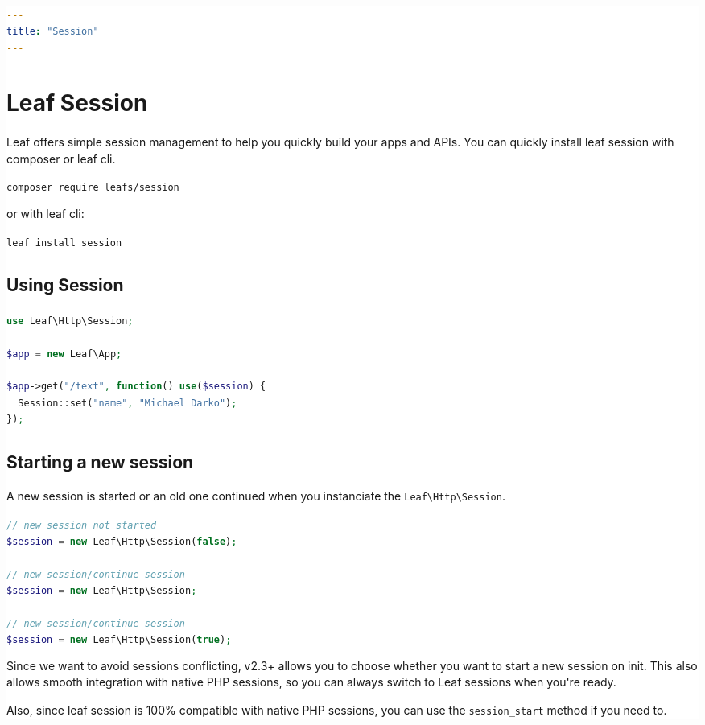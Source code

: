```yaml
---
title: "Session"
---
```



# Leaf Session

Leaf offers simple session management to help you quickly build your apps and APIs. You can quickly install leaf session with composer or leaf cli.

```sh
composer require leafs/session
```

or with leaf cli:

```sh
leaf install session
```

## Using Session

```php
use Leaf\Http\Session;

$app = new Leaf\App;

$app->get("/text", function() use($session) {
  Session::set("name", "Michael Darko");
});
```

## Starting a new session

A new session is started or an old one continued when you instanciate the `Leaf\Http\Session`.

```php
// new session not started
$session = new Leaf\Http\Session(false);

// new session/continue session
$session = new Leaf\Http\Session;

// new session/continue session
$session = new Leaf\Http\Session(true);
```

Since we want to avoid sessions conflicting, v2.3+ allows you to choose whether you want to start a new session on init. This also allows smooth integration with native PHP sessions, so you can always switch to Leaf sessions when you're ready.

Also, since leaf session is 100% compatible with native PHP sessions, you can use the `session_start` method if you need to.
